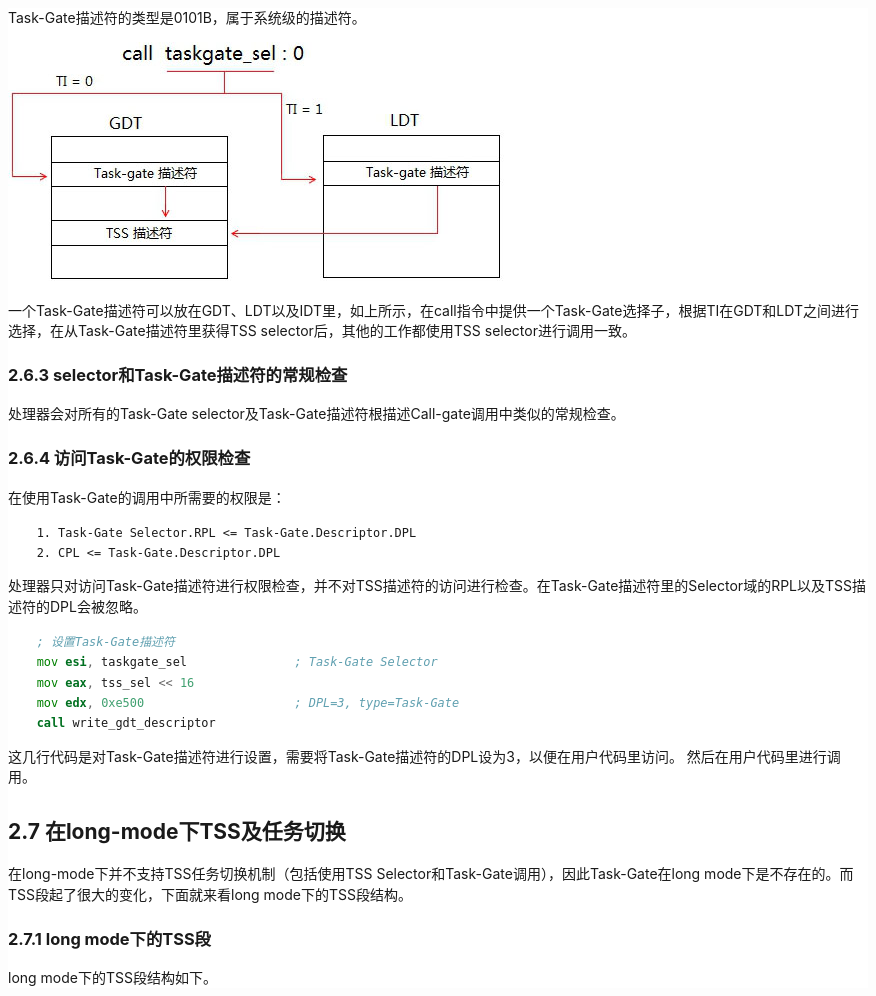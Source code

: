 Task-Gate描述符的类型是0101B，属于系统级的描述符。

![image](./images/0x32.png)

一个Task-Gate描述符可以放在GDT、LDT以及IDT里，如上所示，在call指令中提供一个Task-Gate选择子，根据TI在GDT和LDT之间进行选择，在从Task-Gate描述符里获得TSS selector后，其他的工作都使用TSS selector进行调用一致。

### 2.6.3 selector和Task-Gate描述符的常规检查

处理器会对所有的Task-Gate selector及Task-Gate描述符根描述Call-gate调用中类似的常规检查。

### 2.6.4 访问Task-Gate的权限检查

在使用Task-Gate的调用中所需要的权限是：
```
    1. Task-Gate Selector.RPL <= Task-Gate.Descriptor.DPL
    2. CPL <= Task-Gate.Descriptor.DPL
```
处理器只对访问Task-Gate描述符进行权限检查，并不对TSS描述符的访问进行检查。在Task-Gate描述符里的Selector域的RPL以及TSS描述符的DPL会被忽略。

```asm
    ; 设置Task-Gate描述符
    mov esi, taskgate_sel               ; Task-Gate Selector
    mov eax, tss_sel << 16
    mov edx, 0xe500                     ; DPL=3, type=Task-Gate
    call write_gdt_descriptor
```
这几行代码是对Task-Gate描述符进行设置，需要将Task-Gate描述符的DPL设为3，以便在用户代码里访问。
然后在用户代码里进行调用。

## 2.7 在long-mode下TSS及任务切换

在long-mode下并不支持TSS任务切换机制（包括使用TSS Selector和Task-Gate调用），因此Task-Gate在long mode下是不存在的。而TSS段起了很大的变化，下面就来看long mode下的TSS段结构。

### 2.7.1 long mode下的TSS段

long mode下的TSS段结构如下。

